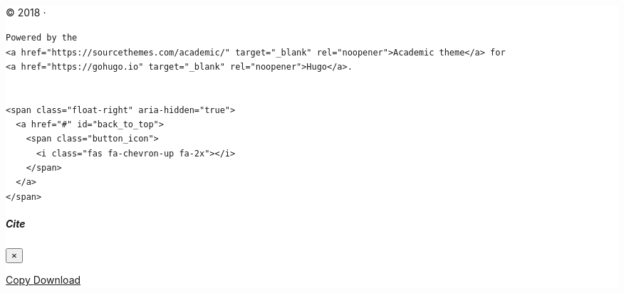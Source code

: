 


<div class="container">
  <footer class="site-footer">
  

  <p class="powered-by">
    &copy; 2018 &middot; 

    Powered by the
    <a href="https://sourcethemes.com/academic/" target="_blank" rel="noopener">Academic theme</a> for
    <a href="https://gohugo.io" target="_blank" rel="noopener">Hugo</a>.

    
    <span class="float-right" aria-hidden="true">
      <a href="#" id="back_to_top">
        <span class="button_icon">
          <i class="fas fa-chevron-up fa-2x"></i>
        </span>
      </a>
    </span>
    
  </p>
</footer>

</div>


<div id="modal" class="modal fade" role="dialog">
  <div class="modal-dialog">
    <div class="modal-content">
      <div class="modal-header">
        <h5 class="modal-title">Cite</h5>
        <button type="button" class="close" data-dismiss="modal" aria-label="Close">
          <span aria-hidden="true">&times;</span>
        </button>
      </div>
      <div class="modal-body">
        <pre><code class="tex hljs"></code></pre>
      </div>
      <div class="modal-footer">
        <a class="btn btn-outline-primary my-1 js-copy-cite" href="#" target="_blank">
          <i class="fas fa-copy"></i> Copy
        </a>
        <a class="btn btn-outline-primary my-1 js-download-cite" href="#" target="_blank">
          <i class="fas fa-download"></i> Download
        </a>
        <div id="modal-error"></div>
      </div>
    </div>
  </div>
</div>

    

    
    
